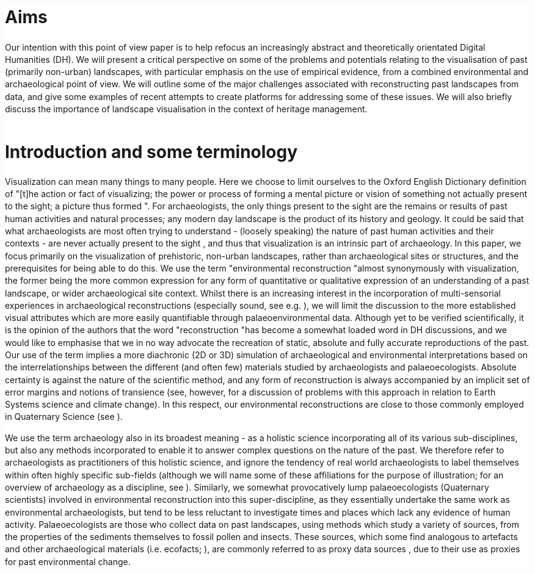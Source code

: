 





# Aims 


Our intention with this point of view paper is to help refocus an increasingly abstract and theoretically orientated Digital Humanities (DH). We will present a critical perspective on some of the problems and potentials relating to the visualisation of past (primarily non-urban) landscapes, with particular emphasis on the use of empirical evidence, from a combined environmental and archaeological point of view. We will outline some of the major challenges associated with reconstructing past landscapes from data, and give some examples of recent attempts to create platforms for addressing some of these issues. We will also briefly discuss the importance of landscape visualisation in the context of heritage management. 


# Introduction and some terminology 


Visualization can mean many things to many people. Here we choose to limit ourselves to the Oxford English Dictionary definition of "[t]he action or fact of visualizing; the power or process of forming a mental picture or vision of something not actually present to the sight; a picture thus formed ". For archaeologists, the only things present to the sight are the remains or results of past human activities and natural processes; any modern day landscape is the product of its history and geology. It could be said that what archaeologists are most often trying to understand - (loosely speaking) the nature of past human activities and their contexts - are never actually present to the sight , and thus that visualization is an intrinsic part of archaeology. In this paper, we focus primarily on the visualization of prehistoric, non-urban landscapes, rather than archaeological sites or structures, and the prerequisites for being able to do this. We use the term "environmental reconstruction "almost synonymously with visualization, the former being the more common expression for any form of quantitative or qualitative expression of an understanding of a past landscape, or wider archaeological site context. Whilst there is an increasing interest in the incorporation of multi-sensorial experiences in archaeological reconstructions (especially sound, see e.g. ), we will limit the discussion to the more established visual attributes which are more easily quantifiable through palaeoenvironmental data. Although yet to be verified scientifically, it is the opinion of the authors that the word "reconstruction "has become a somewhat loaded word in DH discussions, and we would like to emphasise that we in no way advocate the recreation of static, absolute and fully accurate reproductions of the past. Our use of the term implies a more diachronic (2D or 3D) simulation of archaeological and environmental interpretations based on the interrelationships between the different (and often few) materials studied by archaeologists and palaeoecologists. Absolute certainty is against the nature of the scientific method, and any form of reconstruction is always accompanied by an implicit set of error margins and notions of transience (see, however, for a discussion of problems with this approach in relation to Earth Systems science and climate change). In this respect, our environmental reconstructions are close to those commonly employed in Quaternary Science (see ). 

We use the term archaeology also in its broadest meaning - as a holistic science incorporating all of its various sub-disciplines, but also any methods incorporated to enable it to answer complex questions on the nature of the past. We therefore refer to archaeologists as practitioners of this holistic science, and ignore the tendency of real world archaeologists to label themselves within often highly specific sub-fields (although we will name some of these affiliations for the purpose of illustration; for an overview of archaeology as a discipline, see ). Similarly, we somewhat provocatively lump palaeoecologists (Quaternary scientists) involved in environmental reconstruction into this super-discipline, as they essentially undertake the same work as environmental archaeologists, but tend to be less reluctant to investigate times and places which lack any evidence of human activity. Palaeoecologists are those who collect data on past landscapes, using methods which study a variety of sources, from the properties of the sediments themselves to fossil pollen and insects. These sources, which some find analogous to artefacts and other archaeological materials (i.e. ecofacts; ), are commonly referred to as proxy data sources , due to their use as proxies for past environmental change. 


[^1]:  Note that we in no way intend to suggest theory is
[^2]:  Archaeology is to a large degree professionalised, with
[^3]:  The Scotland's Coastal